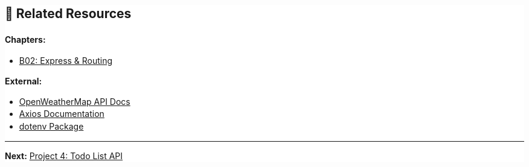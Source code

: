 
## 🔗 Related Resources

**Chapters:**
- [B02: Express & Routing](../chapters/B02_EXPRESS_AND_ROUTING.md)

**External:**
- [OpenWeatherMap API Docs](https://openweathermap.org/api)
- [Axios Documentation](https://axios-http.com/)
- [dotenv Package](https://www.npmjs.com/package/dotenv)

---

**Next:** [Project 4: Todo List API](04-todo-list-api.md)
